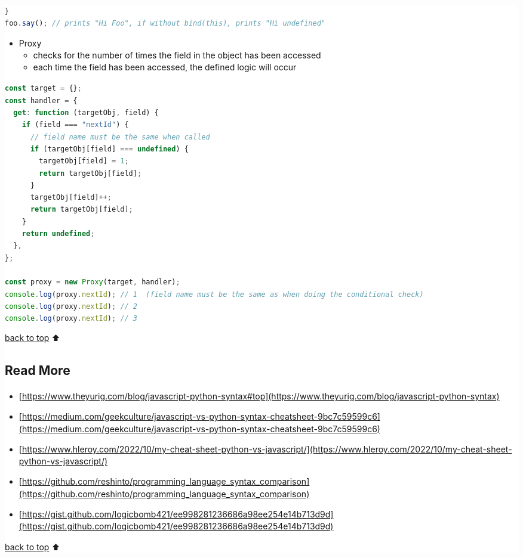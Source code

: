 ```javascript
}
foo.say(); // prints "Hi Foo", if without bind(this), prints "Hi undefined"
```

- Proxy
  - checks for the number of times the field in the object has been accessed
  - each time the field has been accessed, the defined logic will occur

```javascript
const target = {};
const handler = {
  get: function (targetObj, field) {
    if (field === "nextId") {
      // field name must be the same when called
      if (targetObj[field] === undefined) {
        targetObj[field] = 1;
        return targetObj[field];
      }
      targetObj[field]++;
      return targetObj[field];
    }
    return undefined;
  },
};

const proxy = new Proxy(target, handler);
console.log(proxy.nextId); // 1  (field name must be the same as when doing the conditional check)
console.log(proxy.nextId); // 2
console.log(proxy.nextId); // 3
```
[back to top](#table-of-contents) ⬆️

## Read More

- [https://www.theyurig.com/blog/javascript-python-syntax#top](https://www.theyurig.com/blog/javascript-python-syntax)
  
- [https://medium.com/geekculture/javascript-vs-python-syntax-cheatsheet-9bc7c59599c6](https://medium.com/geekculture/javascript-vs-python-syntax-cheatsheet-9bc7c59599c6)

- [https://www.hleroy.com/2022/10/my-cheat-sheet-python-vs-javascript/](https://www.hleroy.com/2022/10/my-cheat-sheet-python-vs-javascript/)
  
- [https://github.com/reshinto/programming_language_syntax_comparison](https://github.com/reshinto/programming_language_syntax_comparison)
  
- [https://gist.github.com/logicbomb421/ee998281236686a98ee254e14b713d9d](https://gist.github.com/logicbomb421/ee998281236686a98ee254e14b713d9d)


[back to top](#table-of-contents) ⬆️


  [myKey]: "Happy",